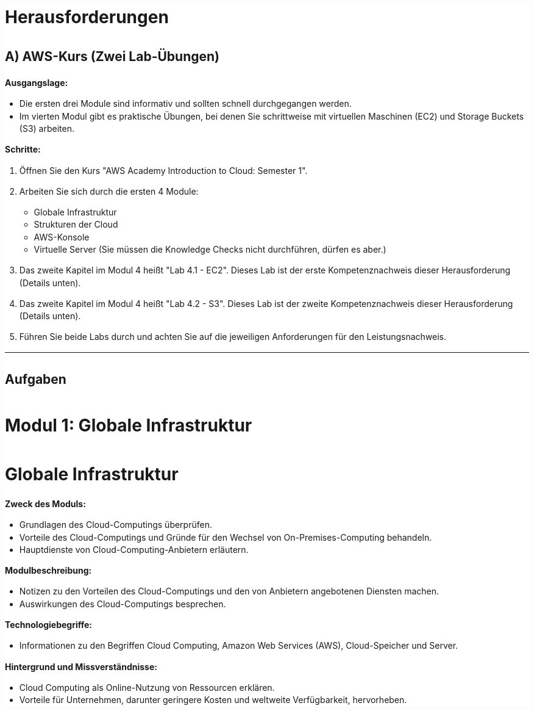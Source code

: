 # Herausforderungen

## A) AWS-Kurs (Zwei Lab-Übungen)

**Ausgangslage:**
- Die ersten drei Module sind informativ und sollten schnell durchgegangen werden.
- Im vierten Modul gibt es praktische Übungen, bei denen Sie schrittweise mit virtuellen Maschinen (EC2) und Storage Buckets (S3) arbeiten.

**Schritte:**
1. Öffnen Sie den Kurs "AWS Academy Introduction to Cloud: Semester 1".
2. Arbeiten Sie sich durch die ersten 4 Module:
   - Globale Infrastruktur
   - Strukturen der Cloud
   - AWS-Konsole
   - Virtuelle Server
   (Sie müssen die Knowledge Checks nicht durchführen, dürfen es aber.)

3. Das zweite Kapitel im Modul 4 heißt "Lab 4.1 - EC2". Dieses Lab ist der erste Kompetenznachweis dieser Herausforderung (Details unten).
4. Das zweite Kapitel im Modul 4 heißt "Lab 4.2 - S3". Dieses Lab ist der zweite Kompetenznachweis dieser Herausforderung (Details unten).
5. Führen Sie beide Labs durch und achten Sie auf die jeweiligen Anforderungen für den Leistungsnachweis.
---
## Aufgaben

# Modul 1: Globale Infrastruktur


# Globale Infrastruktur

**Zweck des Moduls:**
- Grundlagen des Cloud-Computings überprüfen.
- Vorteile des Cloud-Computings und Gründe für den Wechsel von On-Premises-Computing behandeln.
- Hauptdienste von Cloud-Computing-Anbietern erläutern.

**Modulbeschreibung:**
- Notizen zu den Vorteilen des Cloud-Computings und den von Anbietern angebotenen Diensten machen.
- Auswirkungen des Cloud-Computings besprechen.

**Technologiebegriffe:**
- Informationen zu den Begriffen Cloud Computing, Amazon Web Services (AWS), Cloud-Speicher und Server.

**Hintergrund und Missverständnisse:**
- Cloud Computing als Online-Nutzung von Ressourcen erklären.
- Vorteile für Unternehmen, darunter geringere Kosten und weltweite Verfügbarkeit, hervorheben.
